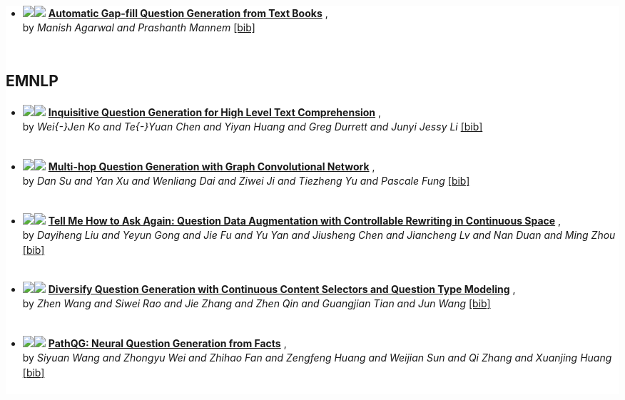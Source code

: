 - [![](https://img.shields.io/badge/ACL-2011-green)](https://aclanthology.org/W11-1407/)<a href="https://scholar.google.com.hk/scholar?q=Automatic+Gap-fill+Question+Generation+from+Text+Books"><img src="https://img.shields.io/badge/-green.svg?&logo=google-scholar&logoColor=white" height="18" align="bottom"></a> [**Automatic Gap-fill Question Generation from Text Books**](https://aclanthology.org/W11-1407/) , <br> by *Manish Agarwal and
Prashanth Mannem* [[bib]](https://github.com/bisheng/Awesome-QG/blob/master/bibtex.bib#L1726-L1741) <br><br>

## EMNLP

- [![](https://img.shields.io/badge/EMNLP-2020-green)](https://doi.org/10.18653/v1/2020.emnlp-main.530)<a href="https://scholar.google.com.hk/scholar?q=Inquisitive+Question+Generation+for+High+Level+Text+Comprehension"><img src="https://img.shields.io/badge/-green.svg?&logo=google-scholar&logoColor=white" height="18" align="bottom"></a> [**Inquisitive Question Generation for High Level Text Comprehension**](https://doi.org/10.18653/v1/2020.emnlp-main.530) , <br> by *Wei{-}Jen Ko and
Te{-}Yuan Chen and
Yiyan Huang and
Greg Durrett and
Junyi Jessy Li* [[bib]](https://github.com/bisheng/Awesome-QG/blob/master/bibtex.bib#L480-L500) <br><br>

- [![](https://img.shields.io/badge/EMNLP-2020-green)](https://doi.org/10.18653/v1/2020.findings-emnlp.416)<a href="https://scholar.google.com.hk/scholar?q=Multi-hop+Question+Generation+with+Graph+Convolutional+Network"><img src="https://img.shields.io/badge/-green.svg?&logo=google-scholar&logoColor=white" height="18" align="bottom"></a> [**Multi-hop Question Generation with Graph Convolutional Network**](https://doi.org/10.18653/v1/2020.findings-emnlp.416) , <br> by *Dan Su and
Yan Xu and
Wenliang Dai and
Ziwei Ji and
Tiezheng Yu and
Pascale Fung* [[bib]](https://github.com/bisheng/Awesome-QG/blob/master/bibtex.bib#L502-L524) <br><br>

- [![](https://img.shields.io/badge/EMNLP-2020-green)](https://doi.org/10.18653/v1/2020.emnlp-main.467)<a href="https://scholar.google.com.hk/scholar?q=Tell+Me+How+to+Ask+Again:+Question+Data+Augmentation+with+Controllable+Rewriting+in+Continuous+Space"><img src="https://img.shields.io/badge/-green.svg?&logo=google-scholar&logoColor=white" height="18" align="bottom"></a> [**Tell Me How to Ask Again: Question Data Augmentation with Controllable
Rewriting in Continuous Space**](https://doi.org/10.18653/v1/2020.emnlp-main.467) , <br> by *Dayiheng Liu and
Yeyun Gong and
Jie Fu and
Yu Yan and
Jiusheng Chen and
Jiancheng Lv and
Nan Duan and
Ming Zhou* [[bib]](https://github.com/bisheng/Awesome-QG/blob/master/bibtex.bib#L526-L550) <br><br>

- [![](https://img.shields.io/badge/EMNLP-2020-green)](https://doi.org/10.18653/v1/2020.findings-emnlp.194)<a href="https://scholar.google.com.hk/scholar?q=Diversify+Question+Generation+with+Continuous+Content+Selectors+and+Question+Type+Modeling"><img src="https://img.shields.io/badge/-green.svg?&logo=google-scholar&logoColor=white" height="18" align="bottom"></a> [**Diversify Question Generation with Continuous Content Selectors and
Question Type Modeling**](https://doi.org/10.18653/v1/2020.findings-emnlp.194) , <br> by *Zhen Wang and
Siwei Rao and
Jie Zhang and
Zhen Qin and
Guangjian Tian and
Jun Wang* [[bib]](https://github.com/bisheng/Awesome-QG/blob/master/bibtex.bib#L552-L575) <br><br>

- [![](https://img.shields.io/badge/EMNLP-2020-green)](https://doi.org/10.18653/v1/2020.emnlp-main.729)<a href="https://scholar.google.com.hk/scholar?q=PathQG:+Neural+Question+Generation+from+Facts"><img src="https://img.shields.io/badge/-green.svg?&logo=google-scholar&logoColor=white" height="18" align="bottom"></a> [**PathQG: Neural Question Generation from Facts**](https://doi.org/10.18653/v1/2020.emnlp-main.729) , <br> by *Siyuan Wang and
Zhongyu Wei and
Zhihao Fan and
Zengfeng Huang and
Weijian Sun and
Qi Zhang and
Xuanjing Huang* [[bib]](https://github.com/bisheng/Awesome-QG/blob/master/bibtex.bib#L578-L600) <br><br>
